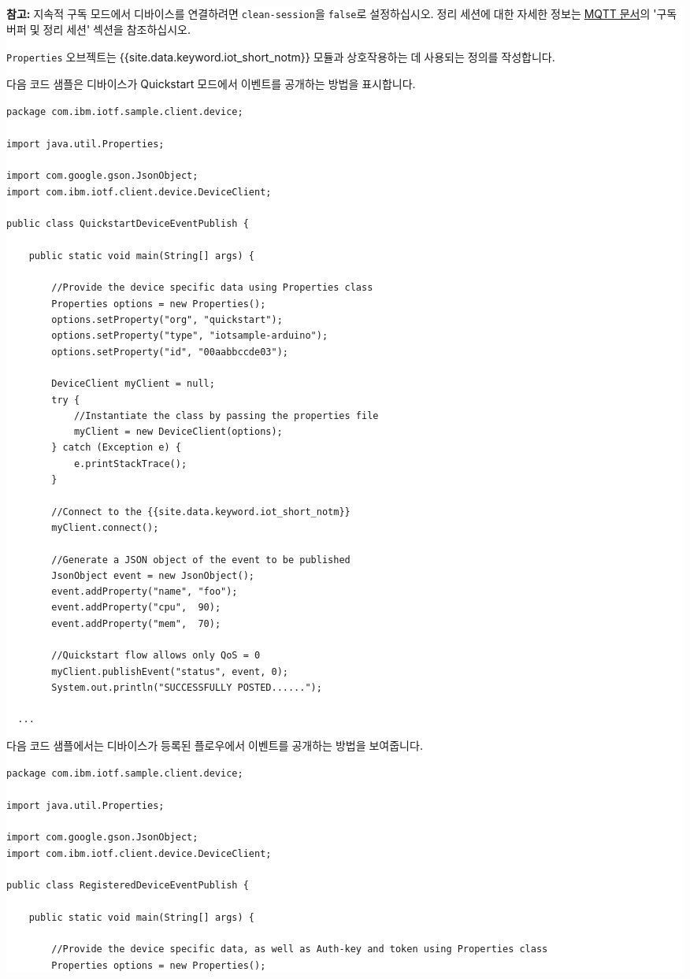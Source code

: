 **참고:** 지속적 구독 모드에서 디바이스를 연결하려면 `clean-session`을 `false`로 설정하십시오. 정리 세션에 대한 자세한 정보는 [MQTT 문서](../../reference/mqtt/index.html#subscription-buffers-and-clean-session)의 '구독 버퍼 및 정리 세션' 섹션을 참조하십시오.

`Properties` 오브젝트는 {{site.data.keyword.iot_short_notm}} 모듈과 상호작용하는 데 사용되는 정의를 작성합니다. 

다음 코드 샘플은 디바이스가 Quickstart 모드에서 이벤트를 공개하는 방법을 표시합니다.

```
package com.ibm.iotf.sample.client.device;

import java.util.Properties;

import com.google.gson.JsonObject;
import com.ibm.iotf.client.device.DeviceClient;

public class QuickstartDeviceEventPublish {

    public static void main(String[] args) {

        //Provide the device specific data using Properties class
        Properties options = new Properties();
        options.setProperty("org", "quickstart");
        options.setProperty("type", "iotsample-arduino");
        options.setProperty("id", "00aabbccde03");

        DeviceClient myClient = null;
        try {
            //Instantiate the class by passing the properties file
            myClient = new DeviceClient(options);
        } catch (Exception e) {
            e.printStackTrace();
        }

        //Connect to the {{site.data.keyword.iot_short_notm}}
        myClient.connect();

        //Generate a JSON object of the event to be published
        JsonObject event = new JsonObject();
        event.addProperty("name", "foo");
        event.addProperty("cpu",  90);
        event.addProperty("mem",  70);

        //Quickstart flow allows only QoS = 0
        myClient.publishEvent("status", event, 0);
        System.out.println("SUCCESSFULLY POSTED......");

  ...
```

다음 코드 샘플에서는 디바이스가 등록된 플로우에서 이벤트를 공개하는 방법을 보여줍니다.


```
package com.ibm.iotf.sample.client.device;

import java.util.Properties;

import com.google.gson.JsonObject;
import com.ibm.iotf.client.device.DeviceClient;

public class RegisteredDeviceEventPublish {

    public static void main(String[] args) {

        //Provide the device specific data, as well as Auth-key and token using Properties class
        Properties options = new Properties();

```